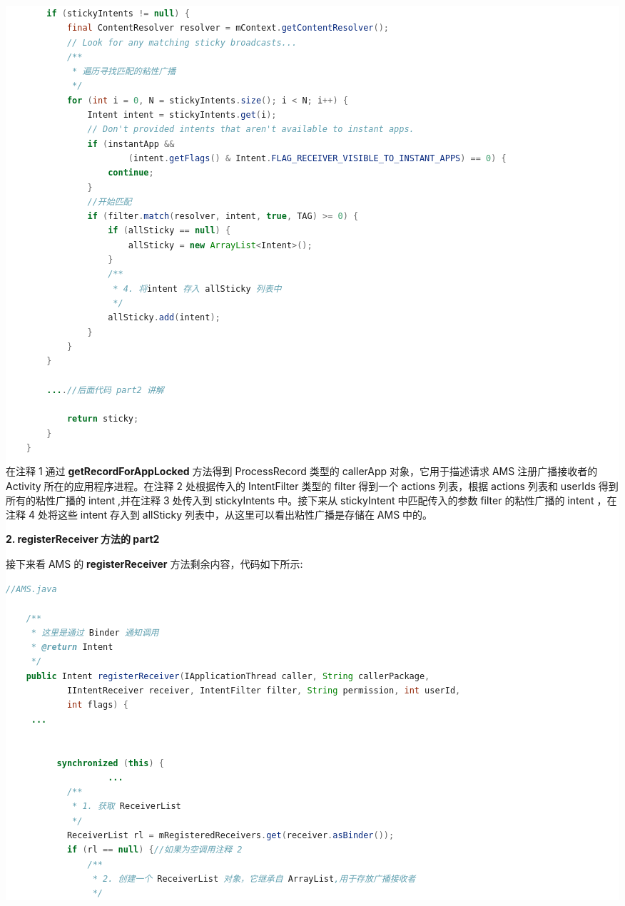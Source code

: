 ```java
        if (stickyIntents != null) {
            final ContentResolver resolver = mContext.getContentResolver();
            // Look for any matching sticky broadcasts...
            /**
             * 遍历寻找匹配的粘性广播
             */
            for (int i = 0, N = stickyIntents.size(); i < N; i++) {
                Intent intent = stickyIntents.get(i);
                // Don't provided intents that aren't available to instant apps.
                if (instantApp &&
                        (intent.getFlags() & Intent.FLAG_RECEIVER_VISIBLE_TO_INSTANT_APPS) == 0) {
                    continue;
                }
                //开始匹配
                if (filter.match(resolver, intent, true, TAG) >= 0) {
                    if (allSticky == null) {
                        allSticky = new ArrayList<Intent>();
                    }
                    /**
                     * 4. 将intent 存入 allSticky 列表中
                     */
                    allSticky.add(intent);
                }
            }
        }

        ....//后面代码 part2 讲解

            return sticky;
        }
    }
```

在注释 1 通过 **getRecordForAppLocked** 方法得到 ProcessRecord 类型的 callerApp 对象，它用于描述请求 AMS 注册广播接收者的 Activity 所在的应用程序进程。在注释 2 处根据传入的 IntentFilter 类型的 filter 得到一个 actions 列表，根据 actions 列表和 userIds 得到所有的粘性广播的 intent ,并在注释 3 处传入到 stickyIntents 中。接下来从 stickyIntent 中匹配传入的参数 filter 的粘性广播的 intent ，在注释 4 处将这些 intent 存入到 allSticky 列表中，从这里可以看出粘性广播是存储在 AMS 中的。

**2. registerReceiver 方法的 part2**

接下来看 AMS 的 **registerReceiver** 方法剩余内容，代码如下所示:

```java
//AMS.java

    /**
     * 这里是通过 Binder 通知调用
     * @return Intent
     */
    public Intent registerReceiver(IApplicationThread caller, String callerPackage,
            IIntentReceiver receiver, IntentFilter filter, String permission, int userId,
            int flags) {
     ...


          synchronized (this) {
                    ...
            /**
             * 1. 获取 ReceiverList
             */
            ReceiverList rl = mRegisteredReceivers.get(receiver.asBinder());
            if (rl == null) {//如果为空调用注释 2
                /**
                 * 2. 创建一个 ReceiverList 对象，它继承自 ArrayList,用于存放广播接收者
                 */
```